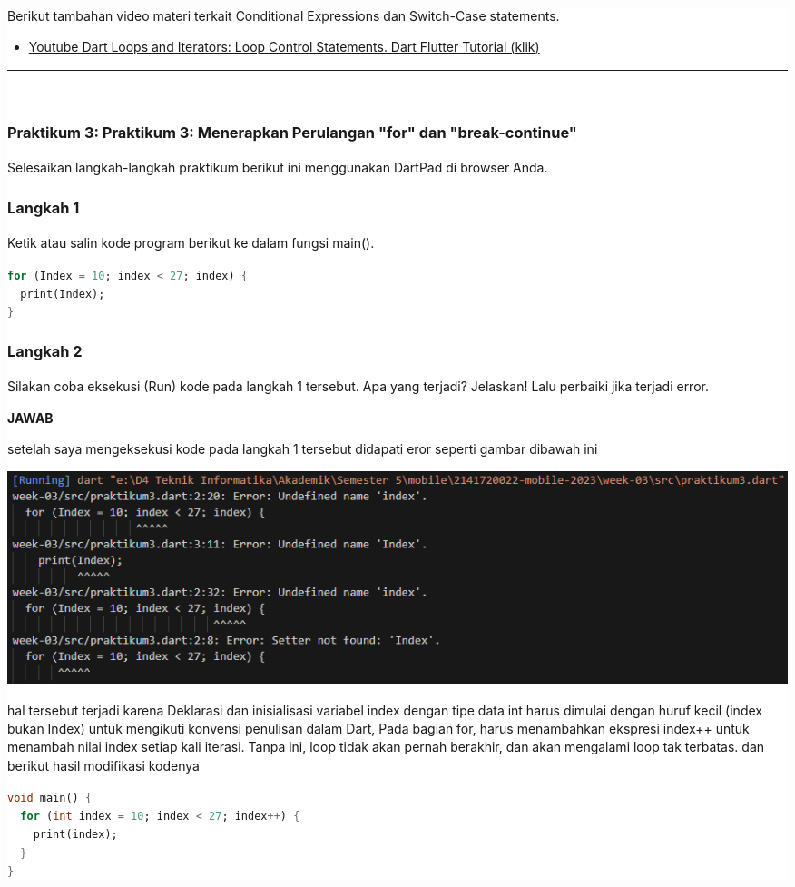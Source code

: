 
Berikut tambahan video materi terkait Conditional Expressions dan Switch-Case statements.<p>
- [Youtube Dart Loops and Iterators: Loop Control Statements. Dart Flutter Tutorial  (klik)](https://www.youtube.com/watch?v=JuOHAd0LWPE&t=1s)<p>


----
<br>

### **Praktikum 3:  Praktikum 3: Menerapkan Perulangan "for" dan "break-continue"**
Selesaikan langkah-langkah praktikum berikut ini menggunakan DartPad di browser Anda.

### **Langkah 1**
Ketik atau salin kode program berikut ke dalam fungsi main().

```dart
for (Index = 10; index < 27; index) {
  print(Index);
}
```

### **Langkah 2**
Silakan coba eksekusi (Run) kode pada langkah 1 tersebut. Apa yang terjadi? Jelaskan! Lalu perbaiki jika terjadi error.

**JAWAB**<p>
setelah saya mengeksekusi kode pada langkah 1 tersebut didapati eror seperti gambar dibawah ini<p>
<img src = "docs/praktikum3_01.PNG"><p>
hal tersebut terjadi karena Deklarasi dan inisialisasi variabel index dengan tipe data int harus dimulai dengan huruf kecil (index bukan Index) untuk mengikuti konvensi penulisan dalam Dart, Pada bagian for, harus menambahkan ekspresi index++ untuk menambah nilai index setiap kali iterasi. Tanpa ini, loop tidak akan pernah berakhir, dan  akan mengalami loop tak terbatas. dan berikut hasil modifikasi kodenya

```dart
void main() {
  for (int index = 10; index < 27; index++) {
    print(index);
  }
}
```